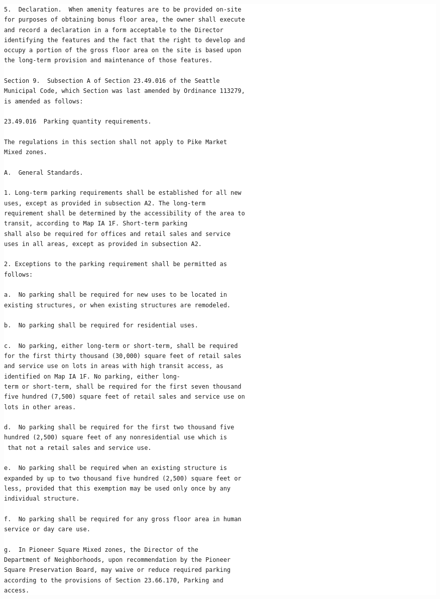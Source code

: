     5.  Declaration.  When amenity features are to be provided on-site  
    for purposes of obtaining bonus floor area, the owner shall execute  
    and record a declaration in a form acceptable to the Director  
    identifying the features and the fact that the right to develop and  
    occupy a portion of the gross floor area on the site is based upon  
    the long-term provision and maintenance of those features.  
  
    Section 9.  Subsection A of Section 23.49.016 of the Seattle  
    Municipal Code, which Section was last amended by Ordinance 113279,  
    is amended as follows:  
  
    23.49.016  Parking quantity requirements.  
  
    The regulations in this section shall not apply to Pike Market  
    Mixed zones.  
  
    A.  General Standards.  
  
    1. Long-term parking requirements shall be established for all new  
    uses, except as provided in subsection A2. The long-term  
    requirement shall be determined by the accessibility of the area to  
    transit, according to Map IA 1F. Short-term parking  
    shall also be required for offices and retail sales and service  
    uses in all areas, except as provided in subsection A2.  
  
    2. Exceptions to the parking requirement shall be permitted as  
    follows:  
  
    a.  No parking shall be required for new uses to be located in  
    existing structures, or when existing structures are remodeled.  
  
    b.  No parking shall be required for residential uses.  
  
    c.  No parking, either long-term or short-term, shall be required  
    for the first thirty thousand (30,000) square feet of retail sales  
    and service use on lots in areas with high transit access, as  
    identified on Map IA 1F. No parking, either long-  
    term or short-term, shall be required for the first seven thousand  
    five hundred (7,500) square feet of retail sales and service use on  
    lots in other areas.  
  
    d.  No parking shall be required for the first two thousand five  
    hundred (2,500) square feet of any nonresidential use which is  
     that not a retail sales and service use.  
  
    e.  No parking shall be required when an existing structure is  
    expanded by up to two thousand five hundred (2,500) square feet or  
    less, provided that this exemption may be used only once by any  
    individual structure.  
  
    f.  No parking shall be required for any gross floor area in human  
    service or day care use.  
  
    g.  In Pioneer Square Mixed zones, the Director of the  
    Department of Neighborhoods, upon recommendation by the Pioneer  
    Square Preservation Board, may waive or reduce required parking  
    according to the provisions of Section 23.66.170, Parking and  
    access.  
  
